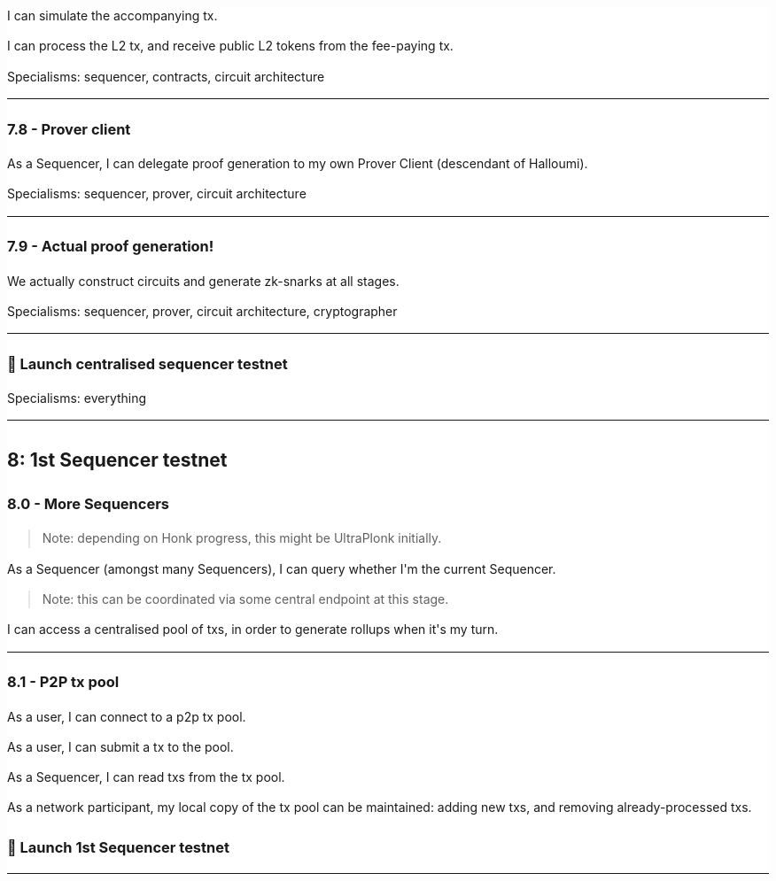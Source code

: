 I can simulate the accompanying tx.

I can process the L2 tx, and receive public L2 tokens from the fee-paying tx.

Specialisms: sequencer, contracts, circuit architecture

---

### 7.8 - Prover client

As a Sequencer, I can delegate proof generation to my own Prover Client (descendant of Halloumi).

Specialisms: sequencer, prover, circuit architecture

---

### 7.9 - Actual proof generation!

We actually construct circuits and generate zk-snarks at all stages.

Specialisms: sequencer, prover, circuit architecture, cryptographer

---

### :rocket: Launch centralised sequencer testnet

Specialisms: everything

---

## 8: 1st Sequencer testnet

### 8.0 - More Sequencers

> Note: depending on Honk progress, this might be UltraPlonk initially.

As a Sequencer (amongst many Sequencers), I can query whether I'm the current Sequencer.

> Note: this can be coordinated via some central endpoint at this stage.

I can access a centralised pool of txs, in order to generate rollups when it's my turn.

---

### 8.1 - P2P tx pool

As a user, I can connect to a p2p tx pool.

As a user, I can submit a tx to the pool.

As a Sequencer, I can read txs from the tx pool.

As a network participant, my local copy of the tx pool can be maintained: adding new txs, and removing already-processed txs.

### :rocket: Launch 1st Sequencer testnet

---